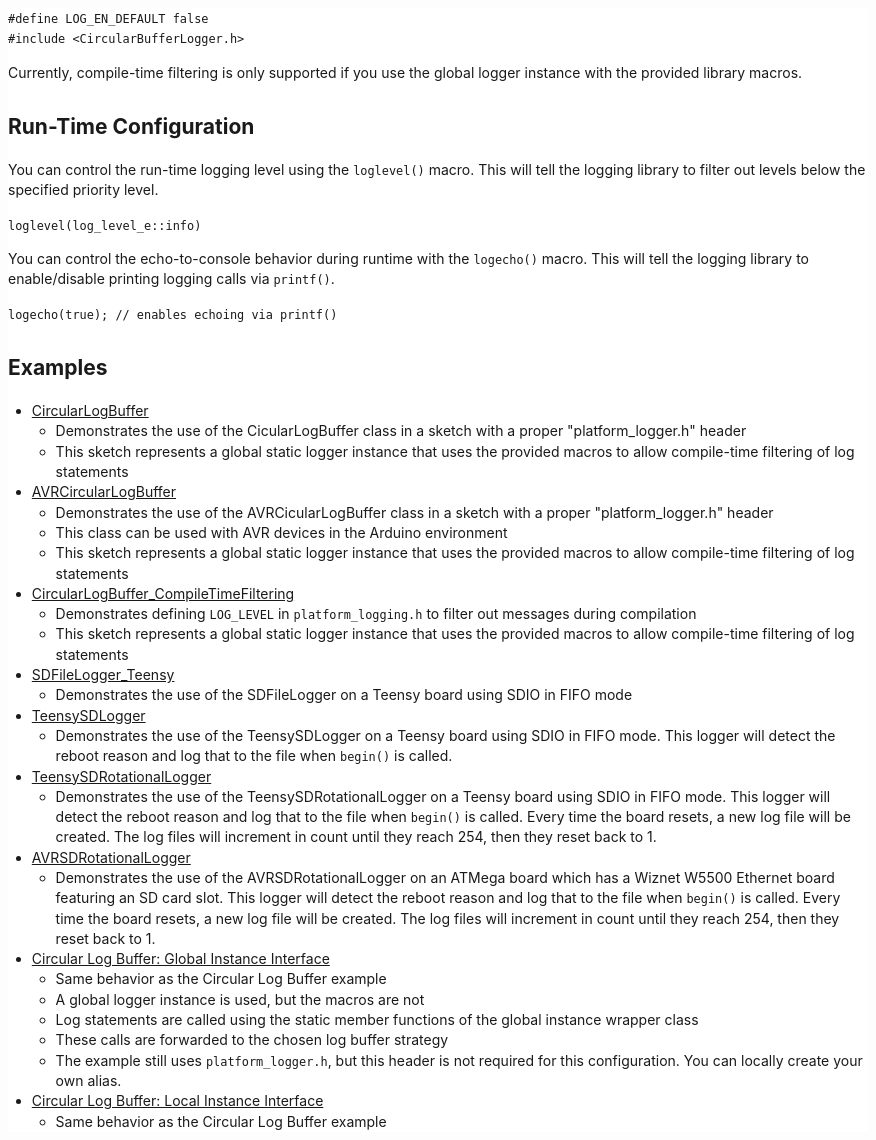 ```
#define LOG_EN_DEFAULT false
#include <CircularBufferLogger.h>
```

Currently, compile-time filtering is only supported if you use the global logger instance with the provided library macros.

## Run-Time Configuration

You can control the run-time logging level using the `loglevel()` macro. This will tell the logging library to filter out levels below the specified priority level.

```
loglevel(log_level_e::info)
```

You can control the echo-to-console behavior during runtime with the `logecho()` macro. This will tell the logging library to enable/disable printing logging calls via `printf()`.

```
logecho(true); // enables echoing via printf()
```

## Examples

* [CircularLogBuffer](examples/CircularLogBuffer)
    - Demonstrates the use of the CicularLogBuffer class in a sketch with a proper "platform_logger.h" header
    - This sketch represents a global static logger instance that uses the provided macros to allow compile-time filtering of log statements
* [AVRCircularLogBuffer](examples/AVRCircularLogBuffer)
    - Demonstrates the use of the AVRCicularLogBuffer class in a sketch with a proper "platform_logger.h" header
    - This class can be used with AVR devices in the Arduino environment
    - This sketch represents a global static logger instance that uses the provided macros to allow compile-time filtering of log statements
* [CircularLogBuffer_CompileTimeFiltering](examples/CircularLogBuffer_CompileTimeFiltering)
    - Demonstrates defining `LOG_LEVEL` in `platform_logging.h` to filter out messages during compilation
    - This sketch represents a global static logger instance that uses the provided macros to allow compile-time filtering of log statements
* [SDFileLogger_Teensy](examples/SDFileLogger_Teensy)
  - Demonstrates the use of the SDFileLogger on a Teensy board using SDIO in FIFO mode
* [TeensySDLogger](examples/TeensySDLogger)
  - Demonstrates the use of the TeensySDLogger on a Teensy board using SDIO in FIFO mode. This logger will detect the reboot reason and log that to the file when `begin()` is called.
* [TeensySDRotationalLogger](examples/TeensySDRotationalLogger)
  - Demonstrates the use of the TeensySDRotationalLogger on a Teensy board using SDIO in FIFO mode. This logger will detect the reboot reason and log that to the file when `begin()` is called. Every time the board resets, a new log file will be created. The log files will increment in count until they reach 254, then they reset back to 1.
* [AVRSDRotationalLogger](examples/AVRSDRotationalLogger)
  - Demonstrates the use of the AVRSDRotationalLogger on an ATMega board which has a Wiznet W5500 Ethernet board featuring an SD card slot. This logger will detect the reboot reason and log that to the file when `begin()` is called. Every time the board resets, a new log file will be created. The log files will increment in count until they reach 254, then they reset back to 1.
* [Circular Log Buffer: Global Instance Interface](examples/CircularLogBuffer_GlobalInst)
  - Same behavior as the Circular Log Buffer example
  - A global logger instance is used, but the macros are not
  - Log statements are called using the static member functions of the global instance wrapper class
  - These calls are forwarded to the chosen log buffer strategy
  - The example still uses `platform_logger.h`, but this header is not required for this configuration. You can locally create your own alias.
* [Circular Log Buffer: Local Instance Interface](examples/CircularLogBuffer_LocalInst)
  - Same behavior as the Circular Log Buffer example